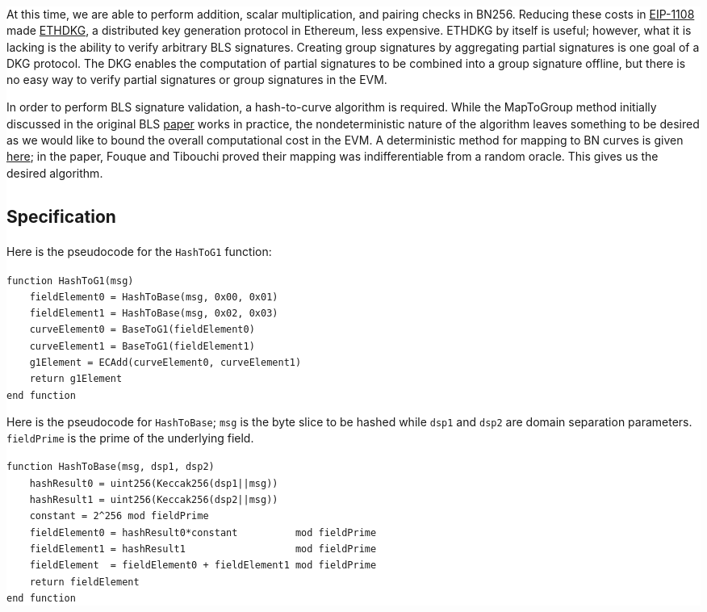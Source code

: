 At this time, we are able to perform addition, scalar multiplication,
and pairing checks in BN256.
Reducing these costs in
[EIP-1108](https://eips.fyi/1108)
made [ETHDKG](https://github.com/PhilippSchindler/ethdkg),
a distributed key generation protocol in Ethereum,
less expensive.
ETHDKG by itself is useful; however, what it is lacking is
the ability to verify arbitrary BLS signatures.
Creating group signatures by aggregating partial signatures
is one goal of a DKG protocol.
The DKG enables the computation of partial signatures to be
combined into a group signature offline, but there is no
easy way to verify partial signatures or group signatures
in the EVM.

In order to perform BLS signature validation, a hash-to-curve
algorithm is required.
While the MapToGroup method initially discussed in the original BLS
[paper](./assets/weilsigs.pdf)
works in practice, the nondeterministic nature of the algorithm
leaves something to be desired as we would like to bound
the overall computational cost in the EVM.
A deterministic method for mapping to BN curves is given
[here](./assets/latincrypt12.pdf);
in the paper, Fouque and Tibouchi proved their mapping
was indifferentiable from a random oracle.
This gives us the desired algorithm.

## Specification
Here is the pseudocode for the `HashToG1` function:

```
function HashToG1(msg)
    fieldElement0 = HashToBase(msg, 0x00, 0x01)
    fieldElement1 = HashToBase(msg, 0x02, 0x03)
    curveElement0 = BaseToG1(fieldElement0)
    curveElement1 = BaseToG1(fieldElement1)
    g1Element = ECAdd(curveElement0, curveElement1)
    return g1Element
end function
```

Here is the pseudocode for `HashToBase`;
`msg` is the byte slice to be hashed while `dsp1` and `dsp2`
are domain separation parameters.
`fieldPrime` is the prime of the underlying field.

```
function HashToBase(msg, dsp1, dsp2)
    hashResult0 = uint256(Keccak256(dsp1||msg))
    hashResult1 = uint256(Keccak256(dsp2||msg))
    constant = 2^256 mod fieldPrime
    fieldElement0 = hashResult0*constant          mod fieldPrime
    fieldElement1 = hashResult1                   mod fieldPrime
    fieldElement  = fieldElement0 + fieldElement1 mod fieldPrime
    return fieldElement
end function
```
